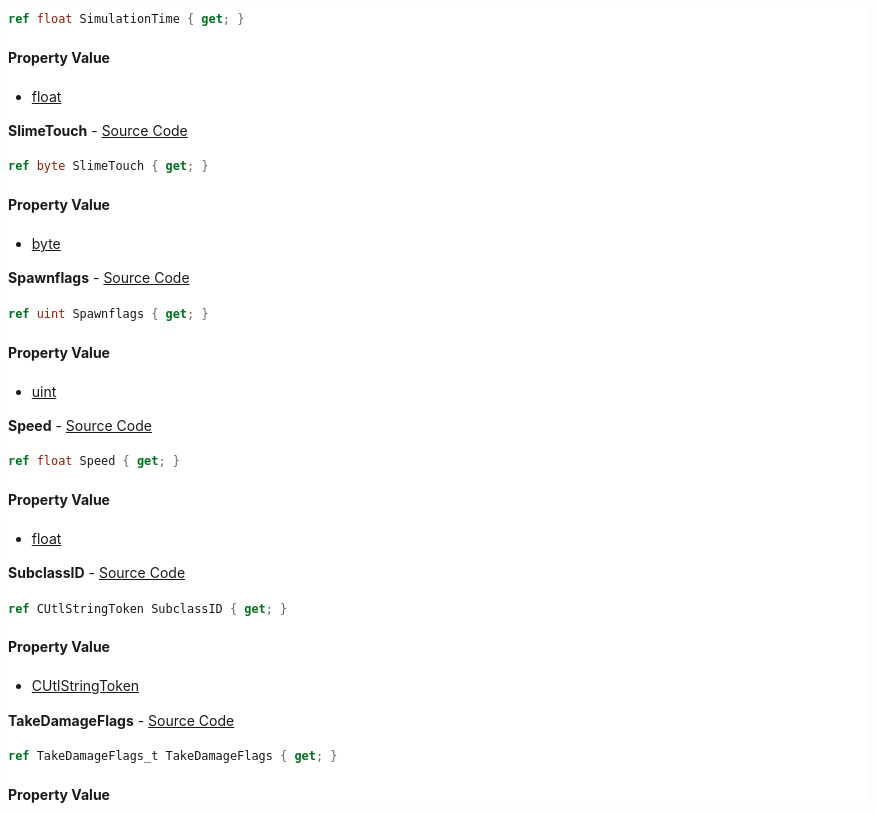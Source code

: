 ```csharp
ref float SimulationTime { get; }
```

#### Property Value

- [float](https://learn.microsoft.com/dotnet/api/system.single)

**SlimeTouch** - [Source Code](https://github.com/swiftly-solution/swiftlys2/blob/master/managed/src/SwiftlyS2.Generated/Schemas/Interfaces/CBaseEntity.cs#L61)

```csharp
ref byte SlimeTouch { get; }
```

#### Property Value

- [byte](https://learn.microsoft.com/dotnet/api/system.byte)

**Spawnflags** - [Source Code](https://github.com/swiftly-solution/swiftlys2/blob/master/managed/src/SwiftlyS2.Generated/Schemas/Interfaces/CBaseEntity.cs#L97)

```csharp
ref uint Spawnflags { get; }
```

#### Property Value

- [uint](https://learn.microsoft.com/dotnet/api/system.uint32)

**Speed** - [Source Code](https://github.com/swiftly-solution/swiftlys2/blob/master/managed/src/SwiftlyS2.Generated/Schemas/Interfaces/CBaseEntity.cs#L93)

```csharp
ref float Speed { get; }
```

#### Property Value

- [float](https://learn.microsoft.com/dotnet/api/system.single)

**SubclassID** - [Source Code](https://github.com/swiftly-solution/swiftlys2/blob/master/managed/src/SwiftlyS2.Generated/Schemas/Interfaces/CBaseEntity.cs#L73)

```csharp
ref CUtlStringToken SubclassID { get; }
```

#### Property Value

- [CUtlStringToken](/docs/api/shared/natives/cutlstringtoken)

**TakeDamageFlags** - [Source Code](https://github.com/swiftly-solution/swiftlys2/blob/master/managed/src/SwiftlyS2.Generated/Schemas/Interfaces/CBaseEntity.cs#L49)

```csharp
ref TakeDamageFlags_t TakeDamageFlags { get; }
```

#### Property Value
